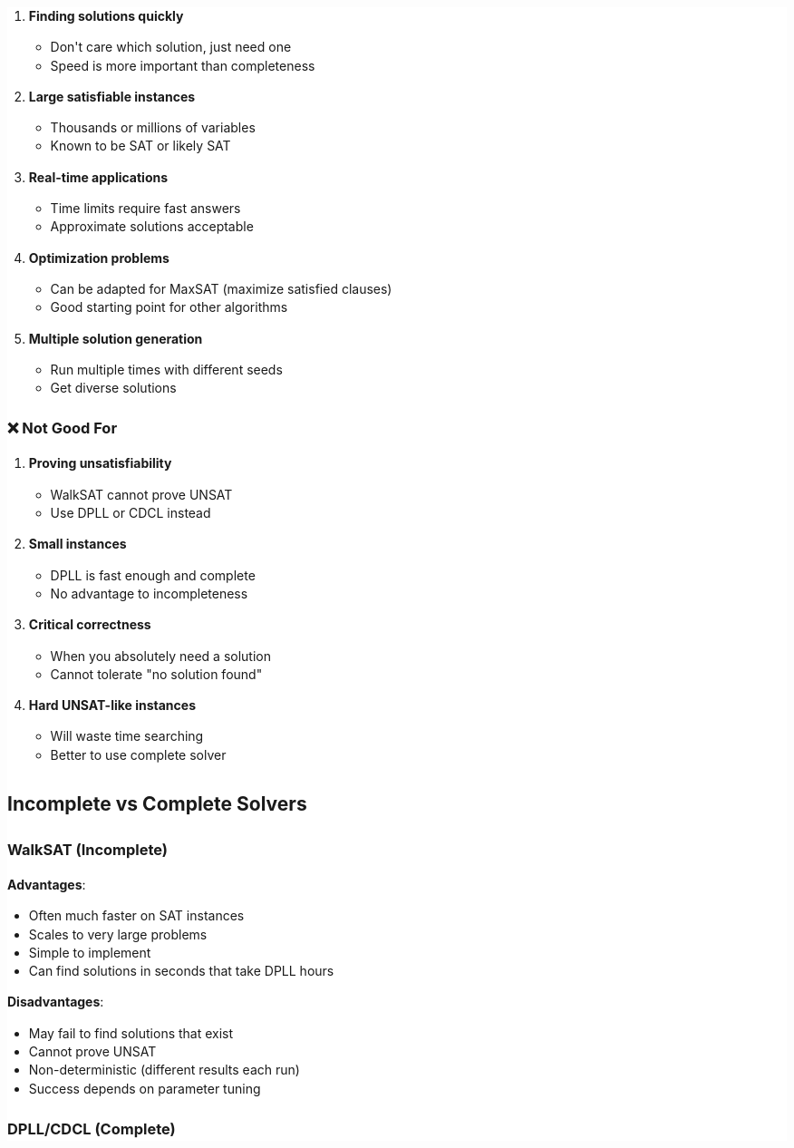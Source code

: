 1. **Finding solutions quickly**
   - Don't care which solution, just need one
   - Speed is more important than completeness

2. **Large satisfiable instances**
   - Thousands or millions of variables
   - Known to be SAT or likely SAT

3. **Real-time applications**
   - Time limits require fast answers
   - Approximate solutions acceptable

4. **Optimization problems**
   - Can be adapted for MaxSAT (maximize satisfied clauses)
   - Good starting point for other algorithms

5. **Multiple solution generation**
   - Run multiple times with different seeds
   - Get diverse solutions

### ❌ Not Good For

1. **Proving unsatisfiability**
   - WalkSAT cannot prove UNSAT
   - Use DPLL or CDCL instead

2. **Small instances**
   - DPLL is fast enough and complete
   - No advantage to incompleteness

3. **Critical correctness**
   - When you absolutely need a solution
   - Cannot tolerate "no solution found"

4. **Hard UNSAT-like instances**
   - Will waste time searching
   - Better to use complete solver

## Incomplete vs Complete Solvers

### WalkSAT (Incomplete)

**Advantages**:
- Often much faster on SAT instances
- Scales to very large problems
- Simple to implement
- Can find solutions in seconds that take DPLL hours

**Disadvantages**:
- May fail to find solutions that exist
- Cannot prove UNSAT
- Non-deterministic (different results each run)
- Success depends on parameter tuning

### DPLL/CDCL (Complete)
